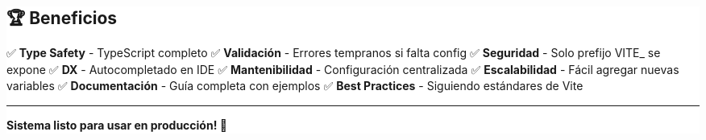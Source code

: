 ## 🏆 Beneficios

✅ **Type Safety** - TypeScript completo
✅ **Validación** - Errores tempranos si falta config
✅ **Seguridad** - Solo prefijo VITE\_ se expone
✅ **DX** - Autocompletado en IDE
✅ **Mantenibilidad** - Configuración centralizada
✅ **Escalabilidad** - Fácil agregar nuevas variables
✅ **Documentación** - Guía completa con ejemplos
✅ **Best Practices** - Siguiendo estándares de Vite

---

**Sistema listo para usar en producción! 🚀**
